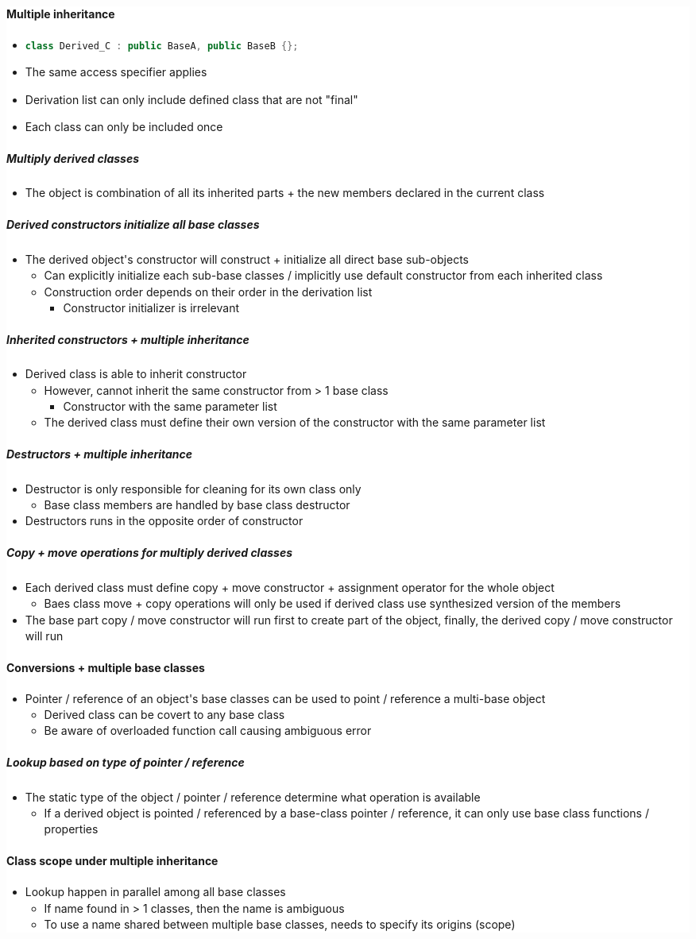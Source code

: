 #### Multiple inheritance

- ```c++
  class Derived_C : public BaseA, public BaseB {};
  ```

- The same access specifier applies

- Derivation list can only include defined class that are not "final"

- Each class can only be included once

##### Multiply derived classes

- The object is combination of all its inherited parts + the new members declared in the current class

##### Derived constructors initialize all base classes

- The derived object's constructor will construct + initialize all direct base sub-objects
  - Can explicitly initialize each sub-base classes / implicitly use default constructor from each inherited class
  - Construction order depends on their order in the derivation list
    - Constructor initializer is irrelevant

##### Inherited constructors + multiple inheritance

- Derived class is able to inherit constructor
  - However, cannot inherit the same constructor from > 1 base class
    - Constructor with the same parameter list
  - The derived class must define their own version of the constructor with the same parameter list

##### Destructors + multiple inheritance

- Destructor is only responsible for cleaning for its own class only
  - Base class members are handled by base class destructor
- Destructors runs in the opposite order of constructor

##### Copy + move operations for multiply derived classes

- Each derived class must define copy + move constructor + assignment operator for the whole object
  - Baes class move + copy operations will only be used if derived class use synthesized version of the members
- The base part copy / move constructor will run first to create part of the object, finally, the derived copy / move constructor will run

#### Conversions + multiple base classes

- Pointer / reference of an object's base classes can be used to point / reference a multi-base object
  - Derived class can be covert to any base class
  - Be aware of overloaded function call causing ambiguous error

##### Lookup based on type of pointer / reference

- The static type of the object / pointer / reference determine what operation is available
  - If a derived object is pointed / referenced by a base-class pointer / reference, it can only use base class functions / properties

#### Class scope under multiple inheritance

- Lookup happen in parallel among all base classes
  - If name found in > 1 classes, then the name is ambiguous
  - To use a name shared between multiple base classes, needs to specify its origins (scope)
  ```